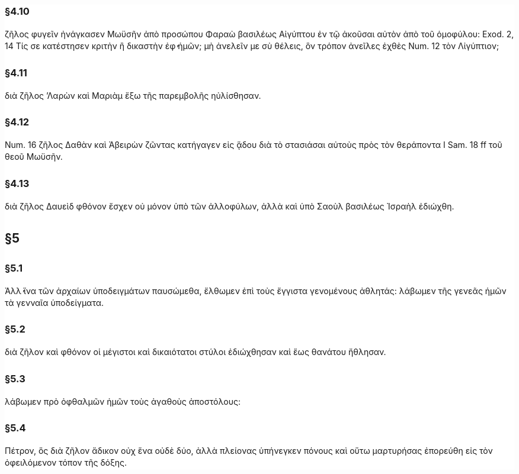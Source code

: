 ### §4.10  

<p> ζῆλος φυγεῖν ἠνάγκασεν Μωϋσῆν ἀπὸ προσώπου Φαραὼ βασιλέως Αἰγύπτου ἐν τῷ
                            ἀκοῦσαι αὐτὸν ἀπὸ τοῦ ὁμοφύλου: <pb n="16"/>
                            <note>
                                <bibl corresp="urn:cts:greekLit:tlg0527.tlg002:2.14">Exod. 2,
                                    14</bibl>
                            </note> Τίς σε κατέστησεν κριτὴν ἢ δικαστὴν ἐφ̓ ἡμῶν; μὴ ἀνελεῖν με σὺ
                            θέλεις, ὃν τρόπον ἀνεῖλες ἐχθὲς <note>
                                <bibl corresp="urn:cts:greekLit:tlg0527.tlg004:12">Num. 12</bibl>
                            </note> τὸν Λἰγύπτιον; </p>  

### §4.11  

<p> διὰ ζῆλος ʼΛαρὼν καὶ Μαριὰμ ἔξω τῆς παρεμβολῆς ηὐλίσθησαν. </p>  

### §4.12  

<p>
                            <note>
                                <bibl corresp="urn:cts:greekLit:tlg0527.tlg004:16">Num. 16</bibl>
                            </note> ζῆλος Δαθὰν καὶ Ἀβειρὼν ζῶντας κατήγαγεν εἰς ᾅδου διὰ τὸ
                            στασιάσαι αὐτοὺς πρὸς τὸν θεράποντα <note>
                                <bibl corresp="urn:cts:greekLit:tlg0527.tlg011:18">I Sam. 18
                                    ff</bibl>
                            </note> τοῦ θεοῦ Μωϋσῆν. </p>  

### §4.13  

<p> διὰ ζῆλος Δαυεὶδ φθόνον ἔσχεν οὐ μόνον ὑπὸ τῶν ἀλλοφύλων, ἀλλὰ καὶ ὑπὸ
                            Σαοὺλ βασιλέως Ἰσραὴλ ἐδιώχθη. </p>  

## §5  

### §5.1  

<p> Ἀλλ̓ ἵνα τῶν ἀρχαίων ὑποδειγμάτων παυσώμεθα, ἔλθωμεν ἐπὶ τοὺς ἔγγιστα
                            γενομένους ἀθλητάς: λάβωμεν τῆς γενεᾶς ἡμῶν τὰ γενναῖα ὑποδείγματα. </p>  

### §5.2  

<p> διὰ ζῆλον καὶ φθόνον οἱ μέγιστοι καὶ δικαιότατοι στύλοι ἐδιώχθησαν καὶ
                            ἕως θανάτου ἤθλησαν. </p>  

### §5.3  

<p> λάβωμεν πρὸ ὀφθαλμῶν ἡμῶν τοὺς ἀγαθοὺς ἀποστόλους: </p>  

### §5.4  

<p> Πέτρον, ὅς διὰ ζῆλον ἄδικον οὐχ ἕνα οὐδὲ δύο, ἀλλὰ πλείονας ὑπήνεγκεν
                            πόνους καὶ οὕτω μαρτυρήσας ἐπορεύθη εἰς τὸν ὀφειλόμενον τόπον τῆς δόξης.
                        </p>  
